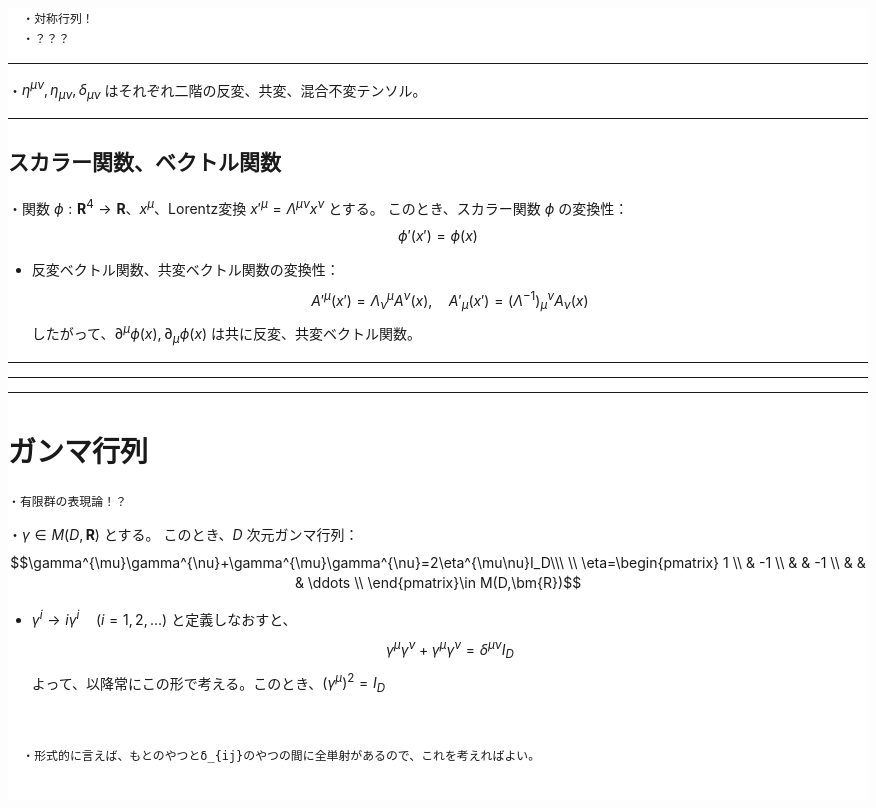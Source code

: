       ・対称行列！
      ・？？？

---

・$\eta^{\mu\nu},\eta_{\mu\nu},\delta_{\mu\nu}$ はそれぞれ二階の反変、共変、混合不変テンソル。

---

## スカラー関数、ベクトル関数

・関数 $\phi:\bm{R}^4\to\bm{R}$、$x^{\mu}$、Lorentz変換 $x'^{\mu}=\Lambda^{\mu\nu}x^{\nu}$ とする。
このとき、スカラー関数 $\phi$ の変換性：
$$\phi'(x')=\phi(x)$$

- 反変ベクトル関数、共変ベクトル関数の変換性：
$$A'^{\mu}(x')=\Lambda^{\mu}_{\nu}A^{\nu}(x),\quad A'_{\mu}(x')=(\Lambda^{-1})_{\mu}^{\nu}A_{\nu}(x)$$
したがって、$\partial^{\mu}\phi(x),\partial_{\mu}\phi(x)$ は共に反変、共変ベクトル関数。

---
---
---

# ガンマ行列

    ・有限群の表現論！？

・$\gamma\in M(D,\bm{R})$ とする。
このとき、$D$ 次元ガンマ行列：
$$\gamma^{\mu}\gamma^{\nu}+\gamma^{\mu}\gamma^{\nu}=2\eta^{\mu\nu}I_D\\\ \\
\eta=\begin{pmatrix}
1    \\
& -1 \\
& & -1 \\
& & & \ddots \\
\end{pmatrix}\in M(D,\bm{R})$$

- $\gamma^{i}\to i\gamma^i\quad(i=1,2,...)$ と定義しなおすと、
$$\gamma^{\mu}\gamma^{\nu}+\gamma^{\mu}\gamma^{\nu}=
\delta^{\mu\nu}I_D$$
よって、以降常にこの形で考える。このとき、$(\gamma^{\mu})^2=I_D$
<br>

      ・形式的に言えば、もとのやつとδ_{ij}のやつの間に全単射があるので、これを考えればよい。

<br>

